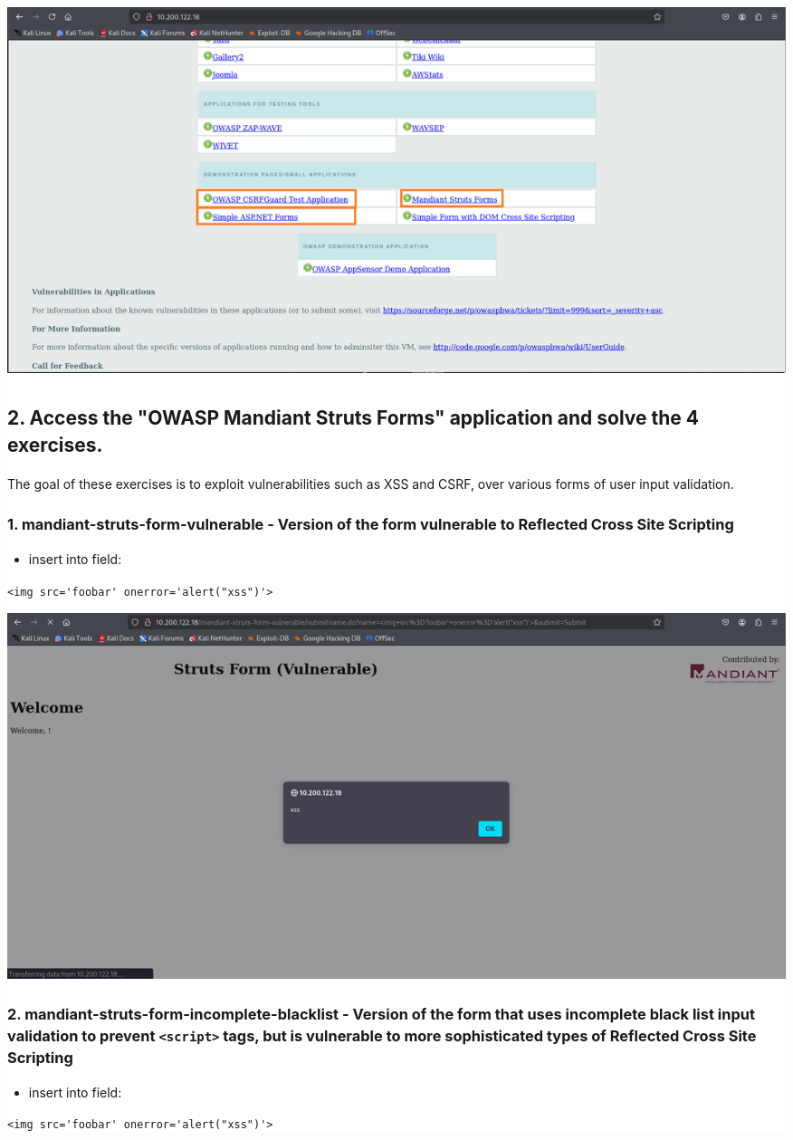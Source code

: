 ![accessing hacknet server](./projects.png)
## 2. Access the "OWASP Mandiant Struts Forms" application and solve the 4 exercises.
The goal of these exercises is to exploit vulnerabilities such as XSS and CSRF, over
various forms of user input validation.
### 1. mandiant-struts-form-vulnerable - Version of the form vulnerable to Reflected Cross Site Scripting
- insert into field:
``` 
<img src='foobar' onerror='alert("xss")'>
```
![2.1](./2.1.png)
### 2. mandiant-struts-form-incomplete-blacklist - Version of the form that uses incomplete black list input validation to prevent `<script>` tags, but is vulnerable to more sophisticated types of Reflected Cross Site Scripting
- insert into field:
``` 
<img src='foobar' onerror='alert("xss")'>
```